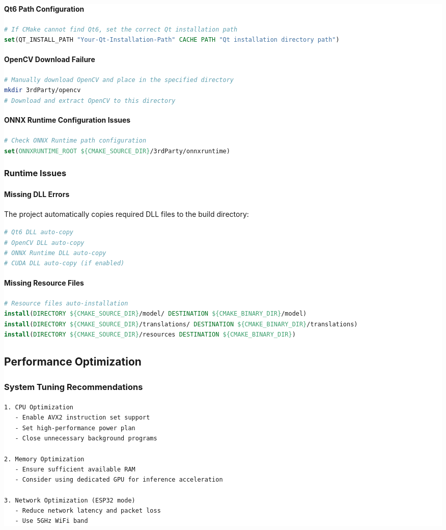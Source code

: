 #### Qt6 Path Configuration
```cmake
# If CMake cannot find Qt6, set the correct Qt installation path
set(QT_INSTALL_PATH "Your-Qt-Installation-Path" CACHE PATH "Qt installation directory path")
```

#### OpenCV Download Failure
```bash
# Manually download OpenCV and place in the specified directory
mkdir 3rdParty/opencv
# Download and extract OpenCV to this directory
```

#### ONNX Runtime Configuration Issues
```cmake
# Check ONNX Runtime path configuration
set(ONNXRUNTIME_ROOT ${CMAKE_SOURCE_DIR}/3rdParty/onnxruntime)
```

### Runtime Issues

#### Missing DLL Errors
The project automatically copies required DLL files to the build directory:
```cmake
# Qt6 DLL auto-copy
# OpenCV DLL auto-copy  
# ONNX Runtime DLL auto-copy
# CUDA DLL auto-copy (if enabled)
```

#### Missing Resource Files
```cmake
# Resource files auto-installation
install(DIRECTORY ${CMAKE_SOURCE_DIR}/model/ DESTINATION ${CMAKE_BINARY_DIR}/model)
install(DIRECTORY ${CMAKE_SOURCE_DIR}/translations/ DESTINATION ${CMAKE_BINARY_DIR}/translations)
install(DIRECTORY ${CMAKE_SOURCE_DIR}/resources DESTINATION ${CMAKE_BINARY_DIR})
```

## Performance Optimization

### System Tuning Recommendations
```
1. CPU Optimization
   - Enable AVX2 instruction set support
   - Set high-performance power plan
   - Close unnecessary background programs

2. Memory Optimization  
   - Ensure sufficient available RAM
   - Consider using dedicated GPU for inference acceleration

3. Network Optimization (ESP32 mode)
   - Reduce network latency and packet loss
   - Use 5GHz WiFi band
```
